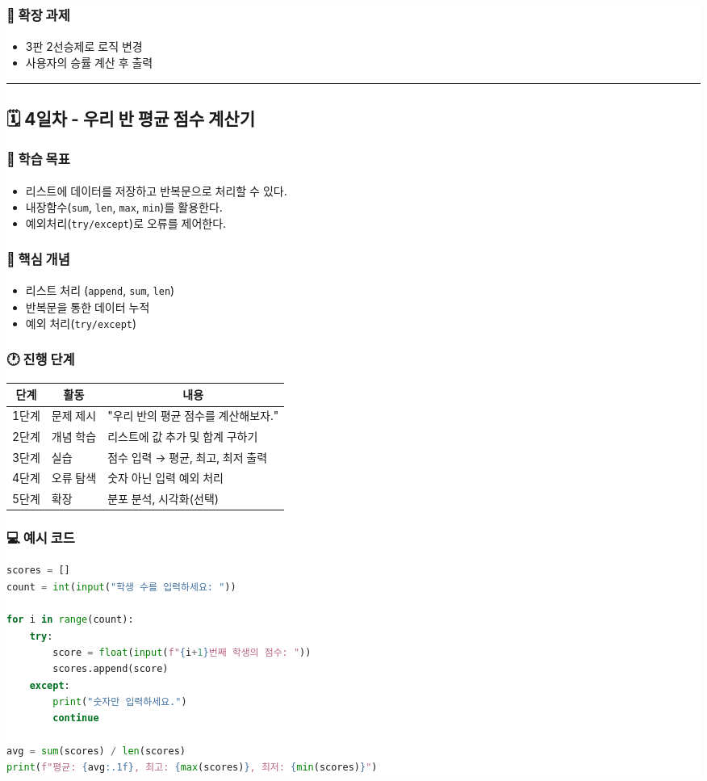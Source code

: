 ### 🧠 확장 과제

- 3판 2선승제로 로직 변경
- 사용자의 승률 계산 후 출력

---

## 🗓️ 4일차 - 우리 반 평균 점수 계산기

### 🎯 학습 목표

- 리스트에 데이터를 저장하고 반복문으로 처리할 수 있다.
- 내장함수(`sum`, `len`, `max`, `min`)를 활용한다.
- 예외처리(`try/except`)로 오류를 제어한다.

### 🧩 핵심 개념

- 리스트 처리 (`append`, `sum`, `len`)
- 반복문을 통한 데이터 누적
- 예외 처리(`try/except`)

### 🕐 진행 단계

| 단계  | 활동      | 내용                                |
| ----- | --------- | ----------------------------------- |
| 1단계 | 문제 제시 | "우리 반의 평균 점수를 계산해보자." |
| 2단계 | 개념 학습 | 리스트에 값 추가 및 합계 구하기     |
| 3단계 | 실습      | 점수 입력 → 평균, 최고, 최저 출력   |
| 4단계 | 오류 탐색 | 숫자 아닌 입력 예외 처리            |
| 5단계 | 확장      | 분포 분석, 시각화(선택)             |

### 💻 예시 코드

```python
scores = []
count = int(input("학생 수를 입력하세요: "))

for i in range(count):
    try:
        score = float(input(f"{i+1}번째 학생의 점수: "))
        scores.append(score)
    except:
        print("숫자만 입력하세요.")
        continue

avg = sum(scores) / len(scores)
print(f"평균: {avg:.1f}, 최고: {max(scores)}, 최저: {min(scores)}")
```
